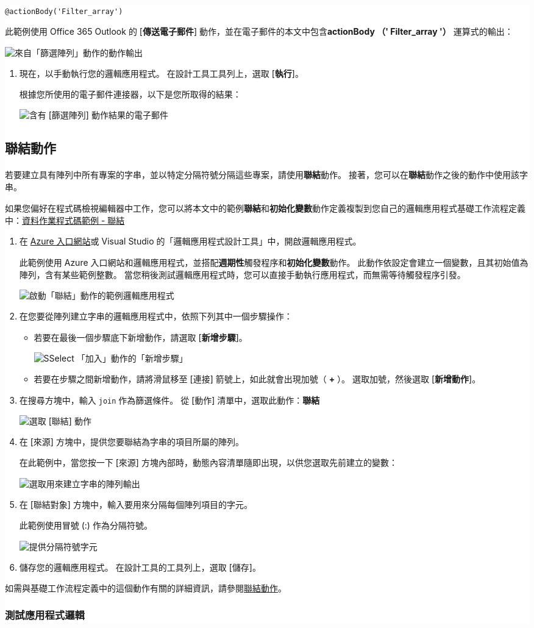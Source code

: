    `@actionBody('Filter_array')`

   此範例使用 Office 365 Outlook 的 [**傳送電子郵件**] 動作，並在電子郵件的本文中包含**actionBody （' Filter_array '）** 運算式的輸出：

   ![來自「篩選陣列」動作的動作輸出](./media/logic-apps-perform-data-operations/send-email-filter-array-action.png)

1. 現在，以手動執行您的邏輯應用程式。 在設計工具工具列上，選取 [**執行**]。

   根據您所使用的電子郵件連接器，以下是您所取得的結果：

   ![含有 [篩選陣列] 動作結果的電子郵件](./media/logic-apps-perform-data-operations/filter-array-email-results.png)

<a name="join-action"></a>

## <a name="join-action"></a>聯結動作

若要建立具有陣列中所有專案的字串，並以特定分隔符號分隔這些專案，請使用**聯結**動作。 接著，您可以在**聯結**動作之後的動作中使用該字串。

如果您偏好在程式碼檢視編輯器中工作，您可以將本文中的範例**聯結**和**初始化變數**動作定義複製到您自己的邏輯應用程式基礎工作流程定義中：[資料作業程式碼範例 - 聯結](../logic-apps/logic-apps-data-operations-code-samples.md#join-action-example)

1. 在 [Azure 入口網站](https://portal.azure.com)或 Visual Studio 的「邏輯應用程式設計工具」中，開啟邏輯應用程式。

   此範例使用 Azure 入口網站和邏輯應用程式，並搭配**週期性**觸發程序和**初始化變數**動作。 此動作依設定會建立一個變數，且其初始值為陣列，含有某些範例整數。 當您稍後測試邏輯應用程式時，您可以直接手動執行應用程式，而無需等待觸發程序引發。

   ![啟動「聯結」動作的範例邏輯應用程式](./media/logic-apps-perform-data-operations/sample-starting-logic-app-join-action.png)

1. 在您要從陣列建立字串的邏輯應用程式中，依照下列其中一個步驟操作：

   * 若要在最後一個步驟底下新增動作，請選取 [**新增步驟**]。

     ![SSelect 「加入」動作的「新增步驟」](./media/logic-apps-perform-data-operations/new-step-add-join-action.png)

   * 若要在步驟之間新增動作，請將滑鼠移至 [連接] 箭號上，如此就會出現加號（ **+** ）。 選取加號，然後選取 [**新增動作**]。

1. 在搜尋方塊中，輸入 `join` 作為篩選條件。 從 [動作] 清單中，選取此動作：**聯結**

   ![選取 [聯結] 動作](./media/logic-apps-perform-data-operations/select-join-operation-action.png)

1. 在 [來源] 方塊中，提供您要聯結為字串的項目所屬的陣列。

   在此範例中，當您按一下 [來源] 方塊內部時，動態內容清單隨即出現，以供您選取先前建立的變數：  

   ![選取用來建立字串的陣列輸出](./media/logic-apps-perform-data-operations/configure-join-action.png)

1. 在 [聯結對象] 方塊中，輸入要用來分隔每個陣列項目的字元。 

   此範例使用冒號 (:) 作為分隔符號。

   ![提供分隔符號字元](./media/logic-apps-perform-data-operations/finished-join-action.png)

1. 儲存您的邏輯應用程式。 在設計工具的工具列上，選取 [儲存]。

如需與基礎工作流程定義中的這個動作有關的詳細資訊，請參閱[聯結動作](../logic-apps/logic-apps-workflow-actions-triggers.md#join-action)。

### <a name="test-your-logic-app"></a>測試應用程式邏輯
